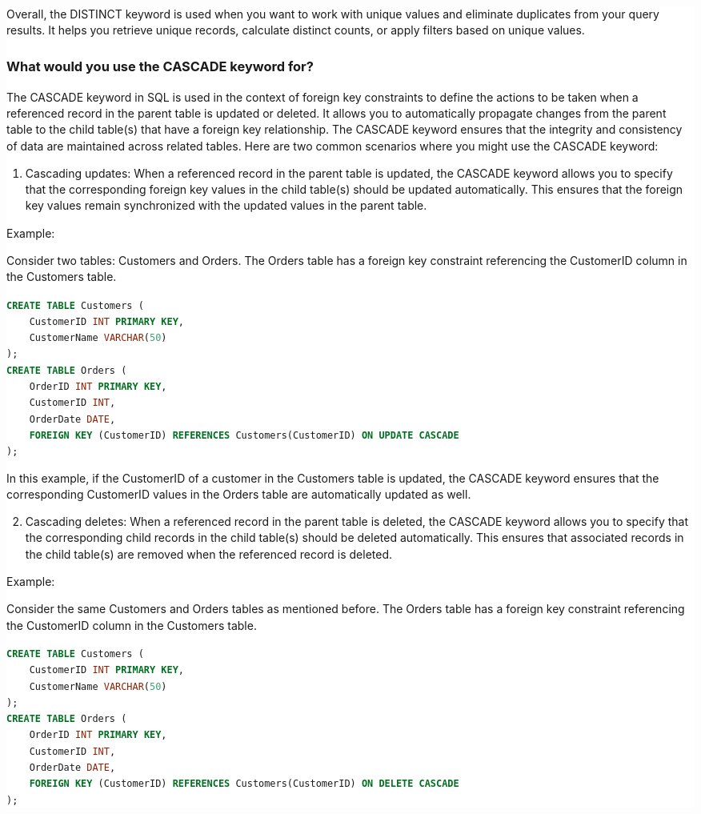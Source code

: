 Overall, the DISTINCT keyword is used when you want to work with unique values and eliminate duplicates from your query results. It helps you retrieve unique records, calculate distinct counts, or apply filters based on unique values.

### What would you use the CASCADE keyword for?
The CASCADE keyword in SQL is used in the context of foreign key constraints to define the actions to be taken when a referenced record in the parent table is updated or deleted. It allows you to automatically propagate changes from the parent table to the child table(s) that have a foreign key relationship. The CASCADE keyword ensures that the integrity and consistency of data are maintained across related tables. Here are two common scenarios where you might use the CASCADE keyword:

1. Cascading updates:
When a referenced record in the parent table is updated, the CASCADE keyword allows you to specify that the corresponding foreign key values in the child table(s) should be updated automatically. This ensures that the foreign key values remain synchronized with the updated values in the parent table.

Example:

Consider two tables: Customers and Orders. The Orders table has a foreign key constraint referencing the CustomerID column in the Customers table.
```sql
CREATE TABLE Customers (
    CustomerID INT PRIMARY KEY,
    CustomerName VARCHAR(50)
);
CREATE TABLE Orders (
    OrderID INT PRIMARY KEY,
    CustomerID INT,
    OrderDate DATE,
    FOREIGN KEY (CustomerID) REFERENCES Customers(CustomerID) ON UPDATE CASCADE
);
```
In this example, if the CustomerID of a customer in the Customers table is updated, the CASCADE keyword ensures that the corresponding CustomerID values in the Orders table are automatically updated as well.

2. Cascading deletes:
When a referenced record in the parent table is deleted, the CASCADE keyword allows you to specify that the corresponding child records in the child table(s) should be deleted automatically. This ensures that associated records in the child table(s) are removed when the referenced record is deleted.

Example:

Consider the same Customers and Orders tables as mentioned before. The Orders table has a foreign key constraint referencing the CustomerID column in the Customers table.
```sql
CREATE TABLE Customers (
    CustomerID INT PRIMARY KEY,
    CustomerName VARCHAR(50)
);
CREATE TABLE Orders (
    OrderID INT PRIMARY KEY,
    CustomerID INT,
    OrderDate DATE,
    FOREIGN KEY (CustomerID) REFERENCES Customers(CustomerID) ON DELETE CASCADE
);
```
